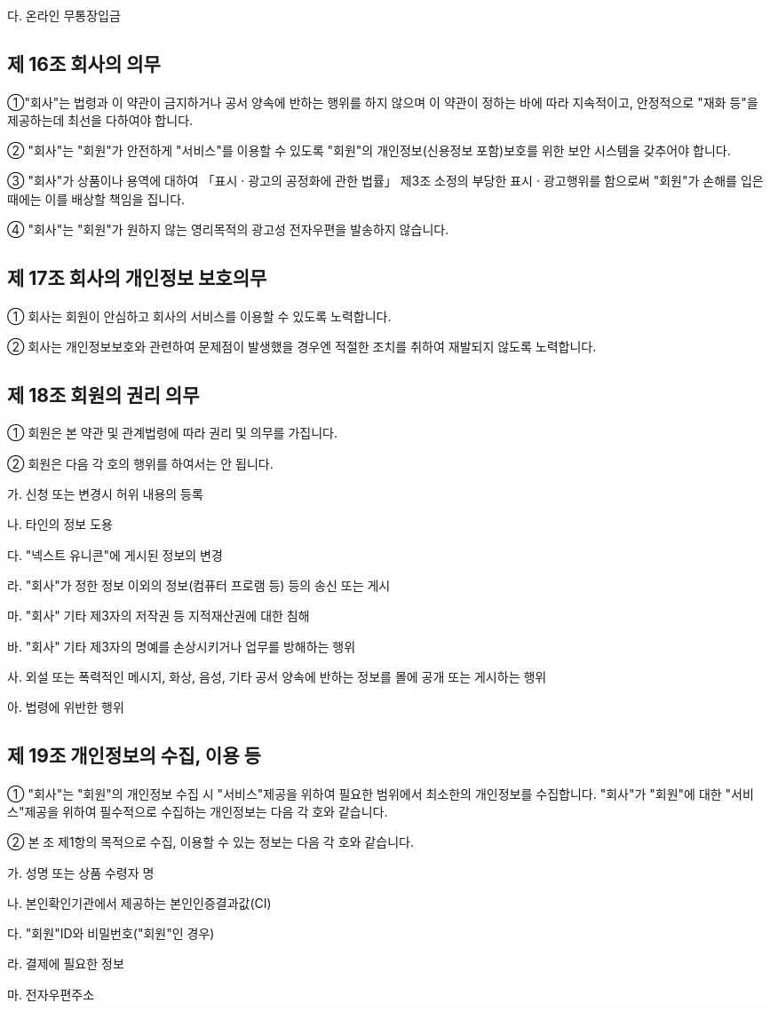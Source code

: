 다. 온라인 무통장입금

## 제 16조 회사의 의무


①"회사"는 법령과 이 약관이 금지하거나 공서 양속에 반하는 행위를 하지 않으며 이 약관이 정하는 바에 따라 지속적이고, 안정적으로 "재화 등"을 제공하는데 최선을 다하여야 합니다.

② "회사"는 "회원"가 안전하게 "서비스"를 이용할 수 있도록 "회원"의 개인정보(신용정보 포함)보호를 위한 보안 시스템을 갖추어야 합니다.

③ "회사"가 상품이나 용역에 대하여 「표시 · 광고의 공정화에 관한 법률」 제3조 소정의 부당한 표시 · 광고행위를 함으로써 "회원"가 손해를 입은 때에는 이를 배상할 책임을 집니다.

④ "회사"는 "회원"가 원하지 않는 영리목적의 광고성 전자우편을 발송하지 않습니다.

## 제 17조 회사의 개인정보 보호의무

① 회사는 회원이 안심하고 회사의 서비스를 이용할 수 있도록 노력합니다.

② 회사는 개인정보보호와 관련하여 문제점이 발생했을 경우엔 적절한 조치를 취하여 재발되지 않도록 노력합니다.

## 제 18조 회원의 권리 의무

① 회원은 본 약관 및 관계법령에 따라 권리 및 의무를 가집니다.

② 회원은 다음 각 호의 행위를 하여서는 안 됩니다.

가. 신청 또는 변경시 허위 내용의 등록

나. 타인의 정보 도용

다. "넥스트 유니콘"에 게시된 정보의 변경

라. "회사"가 정한 정보 이외의 정보(컴퓨터 프로램 등) 등의 송신 또는 게시

마. "회사" 기타 제3자의 저작권 등 지적재산권에 대한 침해

바. "회사" 기타 제3자의 명예를 손상시키거나 업무를 방해하는 행위

사. 외설 또는 폭력적인 메시지, 화상, 음성, 기타 공서 양속에 반하는 정보를 몰에 공개 또는 게시하는 행위

아. 법령에 위반한 행위

## 제 19조 개인정보의 수집, 이용 등

① "회사"는 "회원"의 개인정보 수집 시 "서비스"제공을 위하여 필요한 범위에서 최소한의 개인정보를 수집합니다. "회사"가 "회원"에 대한 "서비스"제공을 위하여 필수적으로 수집하는 개인정보는 다음 각 호와 같습니다.

② 본 조 제1항의 목적으로 수집, 이용할 수 있는 정보는 다음 각 호와 같습니다.

가. 성명 또는 상품 수령자 명

나. 본인확인기관에서 제공하는 본인인증결과값(CI)

다. "회원"ID와 비밀번호("회원"인 경우)

라. 결제에 필요한 정보

마. 전자우편주소
